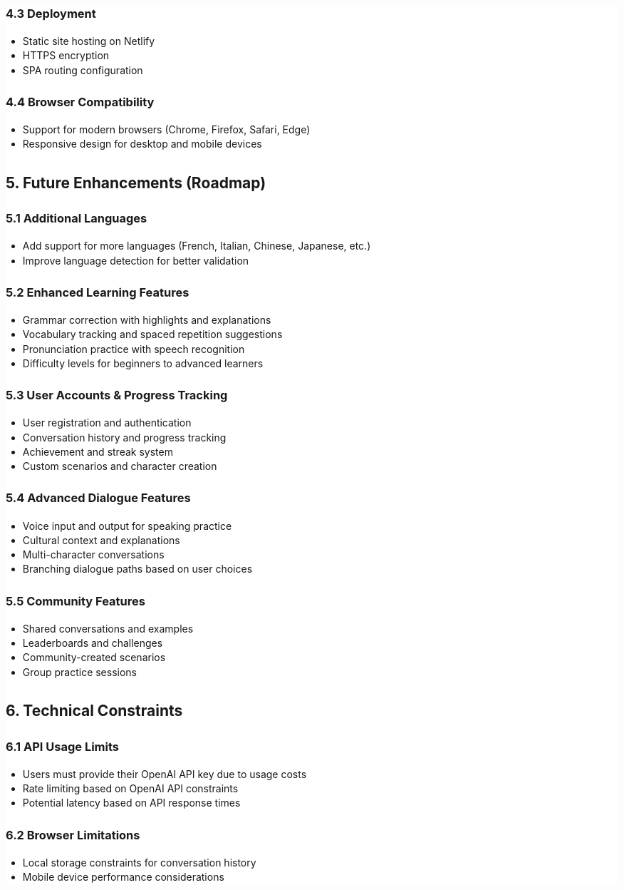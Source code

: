 ### 4.3 Deployment
- Static site hosting on Netlify
- HTTPS encryption
- SPA routing configuration

### 4.4 Browser Compatibility
- Support for modern browsers (Chrome, Firefox, Safari, Edge)
- Responsive design for desktop and mobile devices

## 5. Future Enhancements (Roadmap)

### 5.1 Additional Languages
- Add support for more languages (French, Italian, Chinese, Japanese, etc.)
- Improve language detection for better validation

### 5.2 Enhanced Learning Features
- Grammar correction with highlights and explanations
- Vocabulary tracking and spaced repetition suggestions
- Pronunciation practice with speech recognition
- Difficulty levels for beginners to advanced learners

### 5.3 User Accounts & Progress Tracking
- User registration and authentication
- Conversation history and progress tracking
- Achievement and streak system
- Custom scenarios and character creation

### 5.4 Advanced Dialogue Features
- Voice input and output for speaking practice
- Cultural context and explanations
- Multi-character conversations
- Branching dialogue paths based on user choices

### 5.5 Community Features
- Shared conversations and examples
- Leaderboards and challenges
- Community-created scenarios
- Group practice sessions

## 6. Technical Constraints

### 6.1 API Usage Limits
- Users must provide their OpenAI API key due to usage costs
- Rate limiting based on OpenAI API constraints
- Potential latency based on API response times

### 6.2 Browser Limitations
- Local storage constraints for conversation history
- Mobile device performance considerations
